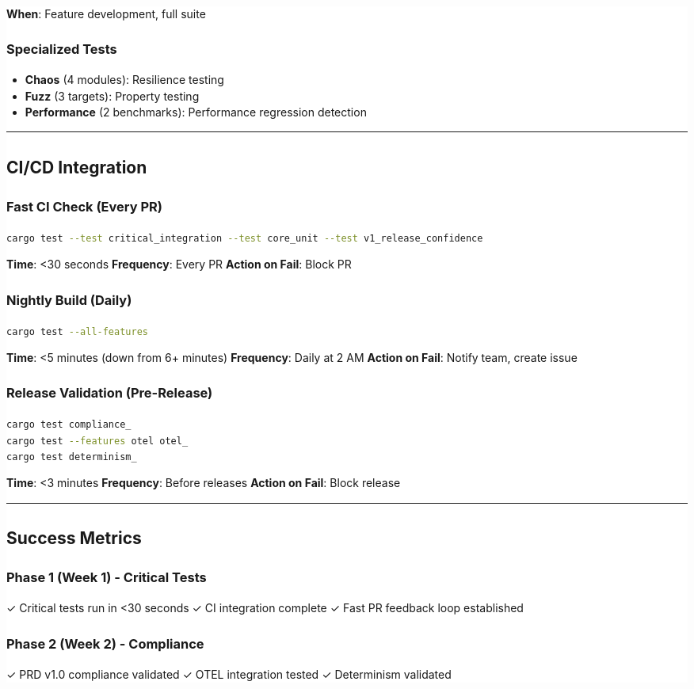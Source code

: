 **When**: Feature development, full suite

### Specialized Tests
- **Chaos** (4 modules): Resilience testing
- **Fuzz** (3 targets): Property testing
- **Performance** (2 benchmarks): Performance regression detection

---

## CI/CD Integration

### Fast CI Check (Every PR)
```bash
cargo test --test critical_integration --test core_unit --test v1_release_confidence
```
**Time**: <30 seconds
**Frequency**: Every PR
**Action on Fail**: Block PR

### Nightly Build (Daily)
```bash
cargo test --all-features
```
**Time**: <5 minutes (down from 6+ minutes)
**Frequency**: Daily at 2 AM
**Action on Fail**: Notify team, create issue

### Release Validation (Pre-Release)
```bash
cargo test compliance_
cargo test --features otel otel_
cargo test determinism_
```
**Time**: <3 minutes
**Frequency**: Before releases
**Action on Fail**: Block release

---

## Success Metrics

### Phase 1 (Week 1) - Critical Tests
✓ Critical tests run in <30 seconds
✓ CI integration complete
✓ Fast PR feedback loop established

### Phase 2 (Week 2) - Compliance
✓ PRD v1.0 compliance validated
✓ OTEL integration tested
✓ Determinism validated
